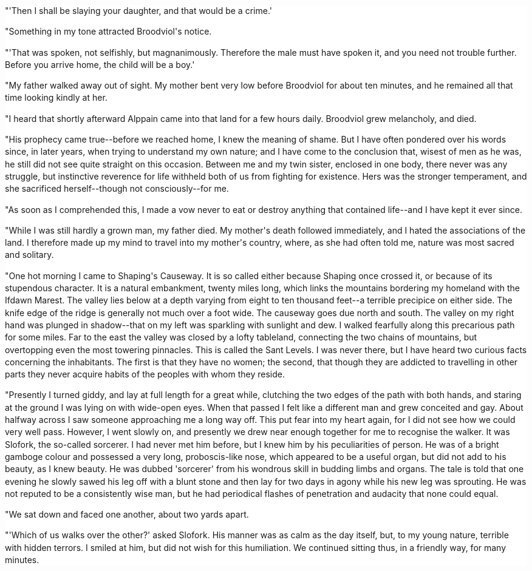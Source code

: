 "'Then I shall be slaying your daughter, and that would be a crime.' 

"Something in my tone attracted Broodviol's notice. 

"'That was spoken, not selfishly, but magnanimously. Therefore the male must have spoken it, and you need not trouble further. Before you arrive home, the child will be a boy.' 

"My father walked away out of sight. My mother bent very low before Broodviol for about ten minutes, and he remained all that time looking kindly at her. 

"I heard that shortly afterward Alppain came into that land for a few hours daily. Broodviol grew melancholy, and died. 

"His prophecy came true--before we reached home, I knew the meaning of shame. But I have often pondered over his words since, in later years, when trying to understand my own nature; and I have come to the conclusion that, wisest of men as he was, he still did not see quite straight on this occasion. Between me and my twin sister, enclosed in one body, there never was any struggle, but instinctive reverence for life withheld both of us from fighting for existence. Hers was the stronger temperament, and she sacrificed herself--though not consciously--for me. 

"As soon as I comprehended this, I made a vow never to eat or destroy anything that contained life--and I have kept it ever since. 

"While I was still hardly a grown man, my father died. My mother's death followed immediately, and I hated the associations of the land. I therefore made up my mind to travel into my mother's country, where, as she had often told me, nature was most sacred and solitary. 

"One hot morning I came to Shaping's Causeway. It is so called either because Shaping once crossed it, or because of its stupendous character. It is a natural embankment, twenty miles long, which links the mountains bordering my homeland with the Ifdawn Marest. The valley lies below at a depth varying from eight to ten thousand feet--a terrible precipice on either side. The knife edge of the ridge is generally not much over a foot wide. The causeway goes due north and south. The valley on my right hand was plunged in shadow--that on my left was sparkling with sunlight and dew. I walked fearfully along this precarious path for some miles. Far to the east the valley was closed by a lofty tableland, connecting the two chains of mountains, but overtopping even the most towering pinnacles. This is called the Sant Levels. I was never there, but I have heard two curious facts concerning the inhabitants. The first is that they have no women; the second, that though they are addicted to travelling in other parts they never acquire habits of the peoples with whom they reside. 

"Presently I turned giddy, and lay at full length for a great while, clutching the two edges of the path with both hands, and staring at the ground I was lying on with wide-open eyes. When that passed I felt like a different man and grew conceited and gay. About halfway across I saw someone approaching me a long way off. This put fear into my heart again, for I did not see how we could very well pass. However, I went slowly on, and presently we drew near enough together for me to recognise the walker. It was Slofork, the so-called sorcerer. I had never met him before, but I knew him by his peculiarities of person. He was of a bright gamboge colour and possessed a very long, proboscis-like nose, which appeared to be a useful organ, but did not add to his beauty, as I knew beauty. He was dubbed 'sorcerer' from his wondrous skill in budding limbs and organs. The tale is told that one evening he slowly sawed his leg off with a blunt stone and then lay for two days in agony while his new leg was sprouting. He was not reputed to be a consistently wise man, but he had periodical flashes of penetration and audacity that none could equal. 

"We sat down and faced one another, about two yards apart. 

"'Which of us walks over the other?' asked Slofork. His manner was as calm as the day itself, but, to my young nature, terrible with hidden terrors. I smiled at him, but did not wish for this humiliation. We continued sitting thus, in a friendly way, for many minutes. 
